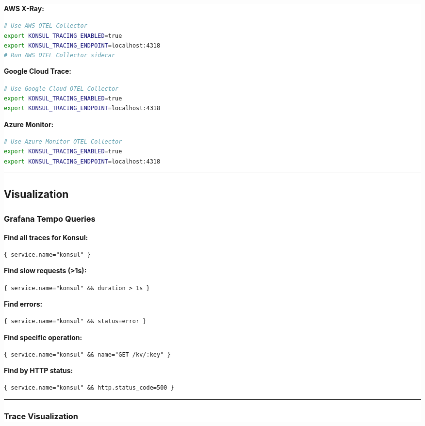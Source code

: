**AWS X-Ray:**
```bash
# Use AWS OTEL Collector
export KONSUL_TRACING_ENABLED=true
export KONSUL_TRACING_ENDPOINT=localhost:4318
# Run AWS OTEL Collector sidecar
```

**Google Cloud Trace:**
```bash
# Use Google Cloud OTEL Collector
export KONSUL_TRACING_ENABLED=true
export KONSUL_TRACING_ENDPOINT=localhost:4318
```

**Azure Monitor:**
```bash
# Use Azure Monitor OTEL Collector
export KONSUL_TRACING_ENABLED=true
export KONSUL_TRACING_ENDPOINT=localhost:4318
```

---

## Visualization

### Grafana Tempo Queries

**Find all traces for Konsul:**
```
{ service.name="konsul" }
```

**Find slow requests (>1s):**
```
{ service.name="konsul" && duration > 1s }
```

**Find errors:**
```
{ service.name="konsul" && status=error }
```

**Find specific operation:**
```
{ service.name="konsul" && name="GET /kv/:key" }
```

**Find by HTTP status:**
```
{ service.name="konsul" && http.status_code=500 }
```

---

### Trace Visualization
